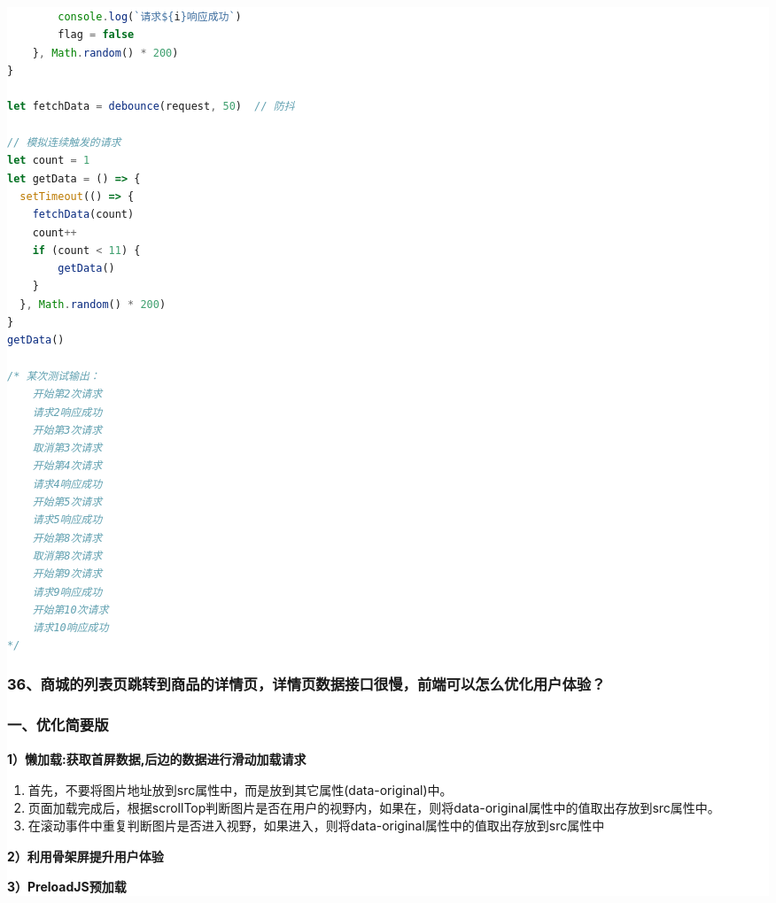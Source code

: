 ```js
        console.log(`请求${i}响应成功`)
        flag = false
    }, Math.random() * 200)
}

let fetchData = debounce(request, 50)  // 防抖

// 模拟连续触发的请求
let count = 1 
let getData = () => {
  setTimeout(() => {
    fetchData(count)
    count++
    if (count < 11) {
        getData()
    }
  }, Math.random() * 200)
}
getData()

/* 某次测试输出：
    开始第2次请求
    请求2响应成功
    开始第3次请求
    取消第3次请求
    开始第4次请求
    请求4响应成功
    开始第5次请求
    请求5响应成功
    开始第8次请求
    取消第8次请求
    开始第9次请求
    请求9响应成功
    开始第10次请求
    请求10响应成功
*/
```


### 36、商城的列表页跳转到商品的详情页，详情页数据接口很慢，前端可以怎么优化用户体验？

### 一、优化简要版

**1）懒加载:获取首屏数据,后边的数据进行滑动加载请求**

1. 首先，不要将图片地址放到src属性中，而是放到其它属性(data-original)中。
2. 页面加载完成后，根据scrollTop判断图片是否在用户的视野内，如果在，则将data-original属性中的值取出存放到src属性中。
3. 在滚动事件中重复判断图片是否进入视野，如果进入，则将data-original属性中的值取出存放到src属性中

**2）利用骨架屏提升用户体验**

**3）PreloadJS预加载**
